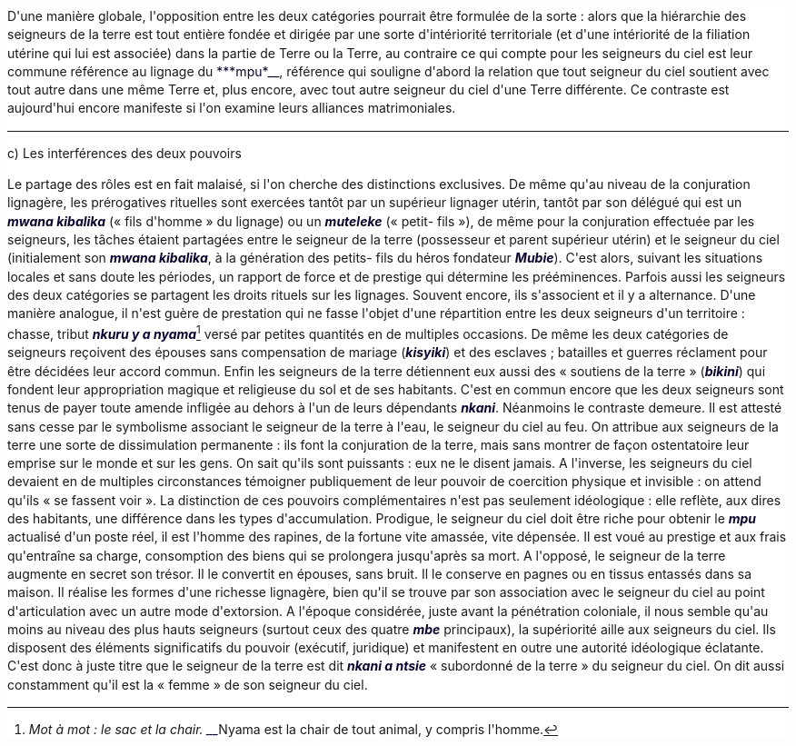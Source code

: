 D'une manière globale, l'opposition entre les deux catégories pourrait être formulée de la sorte : alors que la hiérarchie des seigneurs de la terre est tout entière fondée et dirigée par une sorte d'intériorité territoriale (et d'une intériorité de la filiation utérine qui lui est associée) dans la partie de Terre ou la Terre, au contraire ce qui compte pour les seigneurs du ciel est leur commune référence au lignage du <span style="color: #0E032E">**\*mpu\*\_\_</span>, référence qui souligne d'abord la relation que tout seigneur du ciel soutient avec tout autre dans une même Terre et, plus encore, avec tout autre seigneur du ciel d'une Terre différente.
Ce contraste est aujourd'hui encore manifeste si l'on examine leurs alliances matrimoniales.

***

c)	Les interférences des deux pouvoirs

Le partage des rôles est en fait malaisé, si l'on cherche des distinctions exclusives. De même qu'au niveau de la conjuration lignagère, les prérogatives rituelles sont exercées tantôt par un supérieur lignager utérin, tantôt par son délégué qui est un <span style="color: #0E032E">***mwana kibalika***</span> (« fils d'homme » du lignage) ou un <span style="color: #0E032E">***muteleke***</span> (« petit- fils »), de même pour la conjuration effectuée par les seigneurs, les tâches étaient partagées entre le seigneur de la terre (possesseur et parent supérieur utérin) et le seigneur du ciel (initialement son <span style="color: #0E032E">***mwana kibalika***</span>, à la génération des petits- fils du héros fondateur <span style="color: #0E032E">***Mubie***</span>). C'est alors, suivant les situations locales et sans doute les périodes, un rapport de force et de prestige qui détermine les prééminences. Parfois aussi les seigneurs des deux catégories se partagent les droits rituels sur les lignages. Souvent encore, ils s'associent et il y a alternance. D'une manière analogue, il n'est guère de prestation qui ne fasse l'objet d'une répartition entre les deux seigneurs d'un territoire : chasse, tribut <span style="color: #0E032E">***nkuru y a nyama***</span>[^11] versé par petites quantités en de multiples occasions. De même les deux catégories de seigneurs reçoivent des épouses sans compensation de mariage (<span style="color: #0E032E">***kisyiki***</span>) et des esclaves ; batailles et guerres réclament pour être décidées leur accord commun.
Enfin les seigneurs de la terre détiennent eux aussi des « soutiens de la terre » (<span style="color: #0E032E">***bikini***</span>) qui fondent leur appropriation magique et religieuse du sol et de ses habitants. C'est en commun encore que les deux seigneurs sont tenus de payer toute amende infligée au dehors à l'un de leurs dépendants <span style="color: #0E032E">***nkani***</span>.
Néanmoins le contraste demeure. Il est attesté sans cesse par le symbolisme associant le seigneur de la terre à l'eau, le seigneur du ciel au feu. On attribue aux seigneurs de la terre une sorte de dissimulation permanente : ils font la conjuration de la terre, mais sans montrer de façon ostentatoire leur emprise sur le monde et sur les gens. On sait qu'ils sont puissants : eux ne le disent jamais. A l'inverse, les seigneurs du ciel devaient en de multiples circonstances témoigner publiquement de leur pouvoir de coercition physique et invisible : on attend qu'ils « se fassent voir ». La distinction de ces pouvoirs complémentaires n'est pas seulement idéologique : elle reflète, aux dires des habitants, une différence dans les types d'accumulation. Prodigue, le seigneur du ciel doit être riche pour obtenir le <span style="color: #0E032E">***mpu***</span> actualisé d'un poste réel, il est l'homme des rapines, de la fortune vite amassée, vite dépensée. Il est voué au prestige et aux frais qu'entraîne sa charge, consomption des biens qui se prolongera jusqu'après sa mort.
A l'opposé, le seigneur de la terre augmente en secret son trésor. Il le convertit en épouses, sans bruit. Il le conserve en pagnes ou en tissus entassés dans sa maison. Il réalise les formes d'une richesse lignagère, bien qu'il se trouve par son association avec le seigneur du ciel au point d'articulation avec un autre mode d'extorsion.
A l'époque considérée, juste avant la pénétration coloniale, il nous semble qu'au moins au niveau des plus hauts seigneurs (surtout ceux des quatre <span style="color: #0E032E">***mbe***</span> principaux), la supériorité aille aux seigneurs du ciel. Ils disposent des éléments significatifs du pouvoir (exécutif, juridique) et manifestent en outre une autorité idéologique éclatante. C'est donc à juste titre que le seigneur de la terre est dit <span style="color: #0E032E">***nkani a ntsie***</span> « subordonné de la terre » du seigneur du ciel. On dit aussi constamment qu'il est la « femme » de son seigneur du ciel.


[^1]: \*Essai sur le don, in Sociologie et anthropologie, Paris, PUF, i960 : 274. \*
[^2]: *Je remercie Pascal Ngangoué qui fut non seulement mon interprète auprès de la population, mais également un coauteur de ce travail.*
[^3]: \*Le raphia précolonial a été remplacé par les pommes de terre, les haricots, le café ,abandonné récemment, et surtout le tabac introduit sous ses nouvelles variétés depuis 1956-1960 par la SEITA. \*
[^4]: \*Nous écrivons **Terre** avec une majuscule pour bien marquer qu'il s'agit d'une circonscription politique. Nous écrivons **terre** quand le mot est employé dans son sens général ou dans l'expression **seigneur de la terre**. \*
[^5]: *Cette expression signifie ici, par référence à un Ego masculin, que l'on se trouve à l'intérieur des quatre lignages matrilinéaires, mère, père, père du père, père de la mère), définissant les grands axes de la parenté, <span style="color: #0E032E">\_\_*&#x62;ubur&#x75;***</span>, parenté ; <span style="color: #0E032E">***&#x6B;iburu\*\_\_</span>, mettre au monde. \*
[^6]: \*Situé près d'Ewo. Le mot signifie « la pierre de Kima ». \*
[^7]: \*G. Sautter, De V Atlantique au fleuve Congo, Paris, Mouton, 1966, 1. 1 et II. Les derniers apports proviennent surtout de J. Vansina, ouvrage sur le royaume teke dont j'ai consulté le manuscrit, de Ph. Martin, in R. Gray, D. Birmingham, eds., The Trade of Loan go in the XVIIth and XVIIIth Centuries, London, 1970 : 139-161 et enfin de P. -Ph. Rey, Colonialisme, néocolonialisme et transition au capitalisme, Paris, Maspero, 1971 : 217-280.
[^8]: *Le nombre de morts semble avoir été toujours très faible. On passait presque aussitôt au paiement de compensations, span style="color: #0E032E">\_\_*&#x62;um&#x69;*\_\_</span> pour décès.*
[^9]: <span style="color: #0E032E">***ngaa***</span>, *tons hauts signifie  **possesseur** ; <span style="color: #0E032E">\_\_*&#x6E;gàà\*\_\_</span>, tons bas signifie **spécialiste en magie**.
[^10]: *La liste est <span style="color: #0E032E">\_\_*&#x6E;kuk&#x61;***</span> ,un perroquet à plumes noires et rouges, <span style="color: #0E032E">***&#x6E;ko&#x79;***</span>, le lion, <span style="color: #0E032E">***&#x6D;pak&#x61;***</span>, le buffle, <span style="color: #0E032E">***&#x6E;ziem&#x65;***</span>, la fibre de palmier, <span style="color: #0E032E">***&#x6E;g&#x6F;***</span>, la panthère, <span style="color: #0E032E">***&#x6E;tsû&#x69;***</span>, la lune, <span style="color: #0E032E">***&#x6E;zwun&#x75;***</span>, l'enclume, <span style="color: #0E032E">***&#x6E;k&#x75;***</span>, un autre perroquet, <span style="color: #0E032E">***&#x6D;ilinim&#x61;***</span>, oiseau à longue queue, <span style="color: #0E032E">***&#x6E;ki&#x61;***</span>, queue d'éléphant, <span style="color: #0E032E">***&#x6E;iikel&#x65;***</span>, les plumes **mâles** de tout oiseau, <span style="color: #0E032E">***&#x74;al&#x69;***</span>, le soleil, <span style="color: #0E032E">***&#x6D;biel&#x65;***</span>, le couteau, <span style="color: #0E032E">***&#x6E;tsib&#x69;*\_\_</span>, etc.*
[^11]: *Mot à mot : le sac et la chair. <span style="color: #0E032E">\_\_*&#x4E;yama est la chair de tout animal, y compris l'homme.